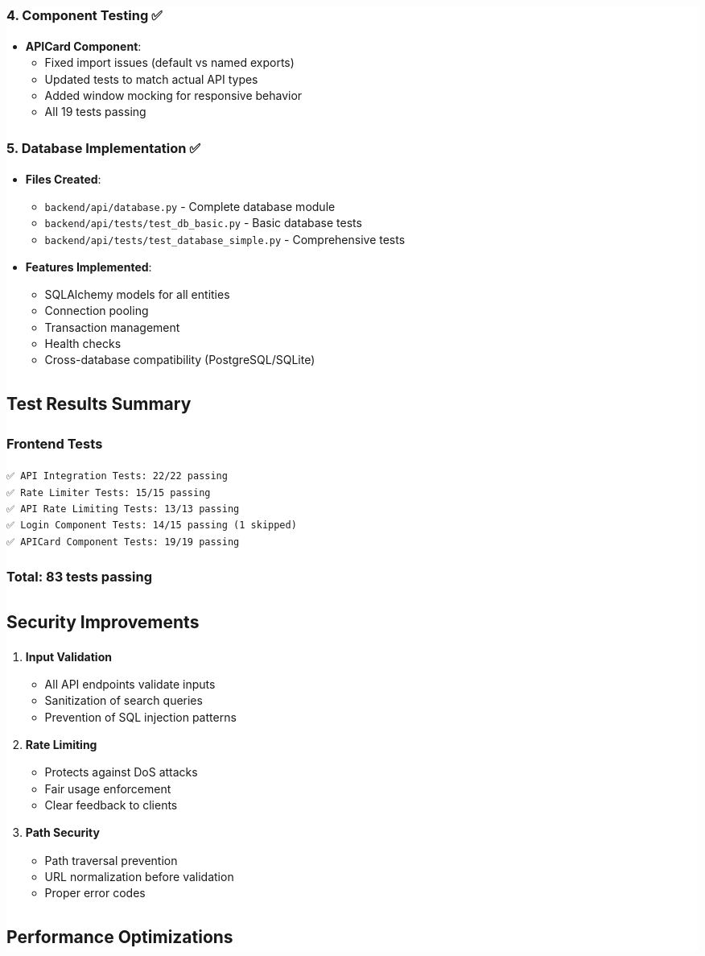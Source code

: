 ### 4. Component Testing ✅
- **APICard Component**:
  - Fixed import issues (default vs named exports)
  - Updated tests to match actual API types
  - Added window mocking for responsive behavior
  - All 19 tests passing

### 5. Database Implementation ✅
- **Files Created**:
  - `backend/api/database.py` - Complete database module
  - `backend/api/tests/test_db_basic.py` - Basic database tests
  - `backend/api/tests/test_database_simple.py` - Comprehensive tests

- **Features Implemented**:
  - SQLAlchemy models for all entities
  - Connection pooling
  - Transaction management
  - Health checks
  - Cross-database compatibility (PostgreSQL/SQLite)

## Test Results Summary

### Frontend Tests
```
✅ API Integration Tests: 22/22 passing
✅ Rate Limiter Tests: 15/15 passing
✅ API Rate Limiting Tests: 13/13 passing
✅ Login Component Tests: 14/15 passing (1 skipped)
✅ APICard Component Tests: 19/19 passing
```

### Total: 83 tests passing

## Security Improvements

1. **Input Validation**
   - All API endpoints validate inputs
   - Sanitization of search queries
   - Prevention of SQL injection patterns

2. **Rate Limiting**
   - Protects against DoS attacks
   - Fair usage enforcement
   - Clear feedback to clients

3. **Path Security**
   - Path traversal prevention
   - URL normalization before validation
   - Proper error codes

## Performance Optimizations
